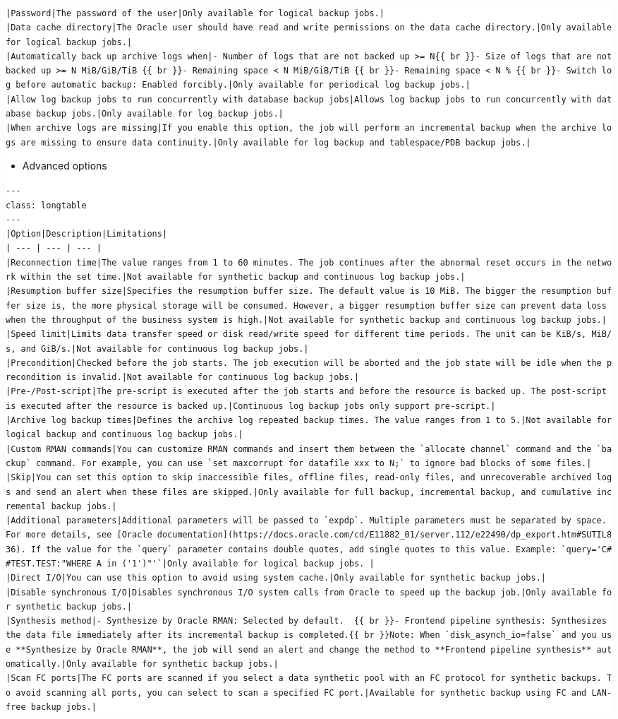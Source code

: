 ```{table} Backup common options
|Password|The password of the user|Only available for logical backup jobs.|
|Data cache directory|The Oracle user should have read and write permissions on the data cache directory.|Only available for logical backup jobs.|
|Automatically back up archive logs when|- Number of logs that are not backed up >= N{{ br }}- Size of logs that are not backed up >= N MiB/GiB/TiB {{ br }}- Remaining space < N MiB/GiB/TiB {{ br }}- Remaining space < N % {{ br }}- Switch log before automatic backup: Enabled forcibly.|Only available for periodical log backup jobs.|
|Allow log backup jobs to run concurrently with database backup jobs|Allows log backup jobs to run concurrently with database backup jobs.|Only available for log backup jobs.|
|When archive logs are missing|If you enable this option, the job will perform an incremental backup when the archive logs are missing to ensure data continuity.|Only available for log backup and tablespace/PDB backup jobs.|
```

- Advanced options

```{tabularcolumns} |\Y{0.2}|\Y{0.6}|\Y{0.2}|
```
```{table} Backup advanced options
---
class: longtable
---
|Option|Description|Limitations|
| --- | --- | --- |
|Reconnection time|The value ranges from 1 to 60 minutes. The job continues after the abnormal reset occurs in the network within the set time.|Not available for synthetic backup and continuous log backup jobs.|
|Resumption buffer size|Specifies the resumption buffer size. The default value is 10 MiB. The bigger the resumption buffer size is, the more physical storage will be consumed. However, a bigger resumption buffer size can prevent data loss when the throughput of the business system is high.|Not available for synthetic backup and continuous log backup jobs.|
|Speed limit|Limits data transfer speed or disk read/write speed for different time periods. The unit can be KiB/s, MiB/s, and GiB/s.|Not available for continuous log backup jobs.|
|Precondition|Checked before the job starts. The job execution will be aborted and the job state will be idle when the precondition is invalid.|Not available for continuous log backup jobs.|
|Pre-/Post-script|The pre-script is executed after the job starts and before the resource is backed up. The post-script is executed after the resource is backed up.|Continuous log backup jobs only support pre-script.|
|Archive log backup times|Defines the archive log repeated backup times. The value ranges from 1 to 5.|Not available for logical backup and continuous log backup jobs.|
|Custom RMAN commands|You can customize RMAN commands and insert them between the `allocate channel` command and the `backup` command. For example, you can use `set maxcorrupt for datafile xxx to N;` to ignore bad blocks of some files.|
|Skip|You can set this option to skip inaccessible files, offline files, read-only files, and unrecoverable archived logs and send an alert when these files are skipped.|Only available for full backup, incremental backup, and cumulative incremental backup jobs.|
|Additional parameters|Additional parameters will be passed to `expdp`. Multiple parameters must be separated by space. For more details, see [Oracle documentation](https://docs.oracle.com/cd/E11882_01/server.112/e22490/dp_export.htm#SUTIL836). If the value for the `query` parameter contains double quotes, add single quotes to this value. Example: `query='C##TEST.TEST:"WHERE A in ('1')"'`|Only available for logical backup jobs. |
|Direct I/O|You can use this option to avoid using system cache.|Only available for synthetic backup jobs.|
|Disable synchronous I/O|Disables synchronous I/O system calls from Oracle to speed up the backup job.|Only available for synthetic backup jobs.|
|Synthesis method|- Synthesize by Oracle RMAN: Selected by default.  {{ br }}- Frontend pipeline synthesis: Synthesizes the data file immediately after its incremental backup is completed.{{ br }}Note: When `disk_asynch_io=false` and you use **Synthesize by Oracle RMAN**, the job will send an alert and change the method to **Frontend pipeline synthesis** automatically.|Only available for synthetic backup jobs.|
|Scan FC ports|The FC ports are scanned if you select a data synthetic pool with an FC protocol for synthetic backups. To avoid scanning all ports, you can select to scan a specified FC port.|Available for synthetic backup using FC and LAN-free backup jobs.|
```
